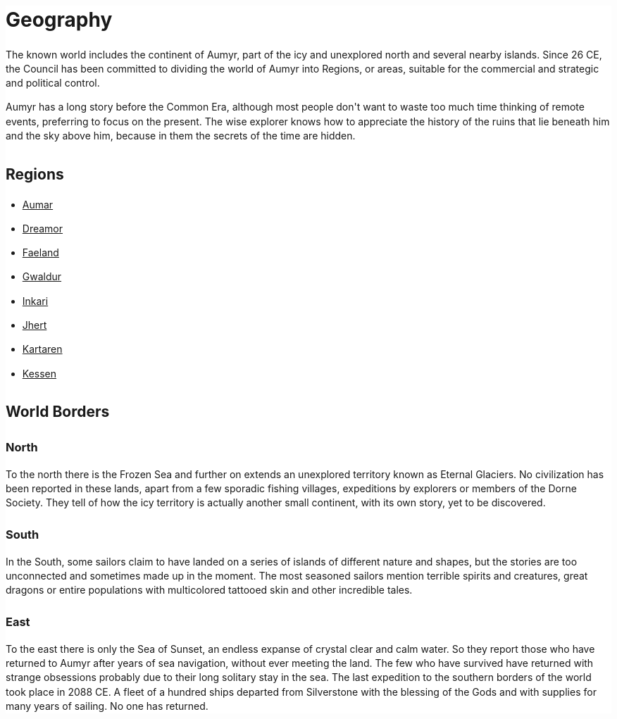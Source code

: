 # Geography

The known world includes the continent of Aumyr, part of the icy and unexplored north and several nearby islands. Since 26 CE, the Council has been committed to dividing the world of Aumyr into Regions, or areas, suitable for the commercial and strategic and political control.

Aumyr has a long story before the Common Era, although most people don't want to waste too much time thinking of remote events, preferring to focus on the present. The wise explorer knows how to appreciate the history of the ruins that lie beneath him and the sky above him, because in them the secrets of the time are hidden.

## Regions

- [Aumar](./aumar/)

- [Dreamor](./dreamor/)

- [Faeland](./faeland/)

- [Gwaldur](./gwaldur/)

- [Inkari](./inkari/)

- [Jhert](./jhert/)

- [Kartaren](./kartaren/)

- [Kessen](./kessen/)



## World Borders

### North

To the north there is the Frozen Sea and further on extends an unexplored territory known as Eternal Glaciers. No civilization has been reported in these lands, apart from a few sporadic fishing villages, expeditions by explorers or members of the Dorne Society. They tell of how the icy territory is actually another small continent, with its own story, yet to be discovered.

### South

In the South, some sailors claim to have landed on a series of islands of different nature and shapes, but the stories are too unconnected and sometimes made up in the moment. The most seasoned sailors mention terrible spirits and creatures, great dragons or entire populations with multicolored tattooed skin and other incredible tales.

### East

To the east there is only the Sea of Sunset, an endless expanse of crystal clear and calm water. So they report those who have returned to Aumyr after years of sea navigation, without ever meeting the land. The few who have survived have returned with strange obsessions probably due to their long solitary stay in the sea. The last expedition to the southern borders of the world took place in 2088 CE. A fleet of a hundred ships departed from Silverstone with the blessing of the Gods and with supplies for many years of sailing. No one has returned.
